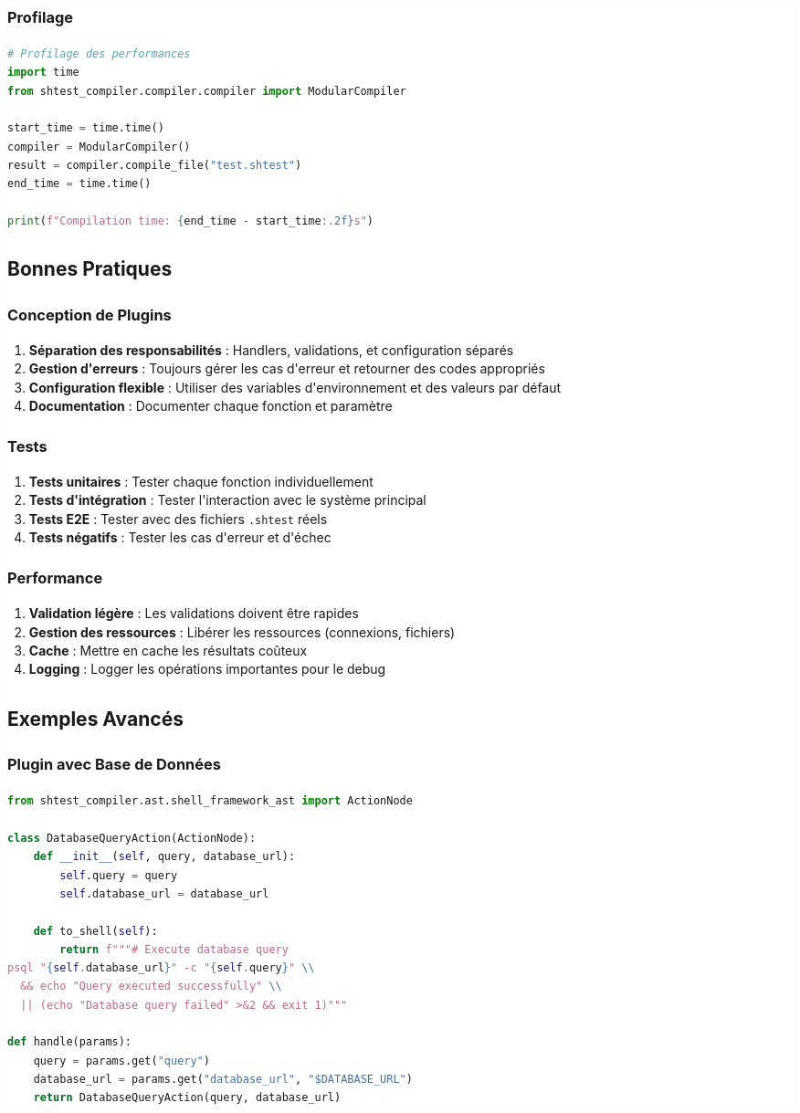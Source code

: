 ### Profilage

```python
# Profilage des performances
import time
from shtest_compiler.compiler.compiler import ModularCompiler

start_time = time.time()
compiler = ModularCompiler()
result = compiler.compile_file("test.shtest")
end_time = time.time()

print(f"Compilation time: {end_time - start_time:.2f}s")
```

## Bonnes Pratiques

### Conception de Plugins

1. **Séparation des responsabilités** : Handlers, validations, et configuration séparés
2. **Gestion d'erreurs** : Toujours gérer les cas d'erreur et retourner des codes appropriés
3. **Configuration flexible** : Utiliser des variables d'environnement et des valeurs par défaut
4. **Documentation** : Documenter chaque fonction et paramètre

### Tests

1. **Tests unitaires** : Tester chaque fonction individuellement
2. **Tests d'intégration** : Tester l'interaction avec le système principal
3. **Tests E2E** : Tester avec des fichiers `.shtest` réels
4. **Tests négatifs** : Tester les cas d'erreur et d'échec

### Performance

1. **Validation légère** : Les validations doivent être rapides
2. **Gestion des ressources** : Libérer les ressources (connexions, fichiers)
3. **Cache** : Mettre en cache les résultats coûteux
4. **Logging** : Logger les opérations importantes pour le debug

## Exemples Avancés

### Plugin avec Base de Données

```python
from shtest_compiler.ast.shell_framework_ast import ActionNode

class DatabaseQueryAction(ActionNode):
    def __init__(self, query, database_url):
        self.query = query
        self.database_url = database_url

    def to_shell(self):
        return f"""# Execute database query
psql "{self.database_url}" -c "{self.query}" \\
  && echo "Query executed successfully" \\
  || (echo "Database query failed" >&2 && exit 1)"""

def handle(params):
    query = params.get("query")
    database_url = params.get("database_url", "$DATABASE_URL")
    return DatabaseQueryAction(query, database_url)
```
